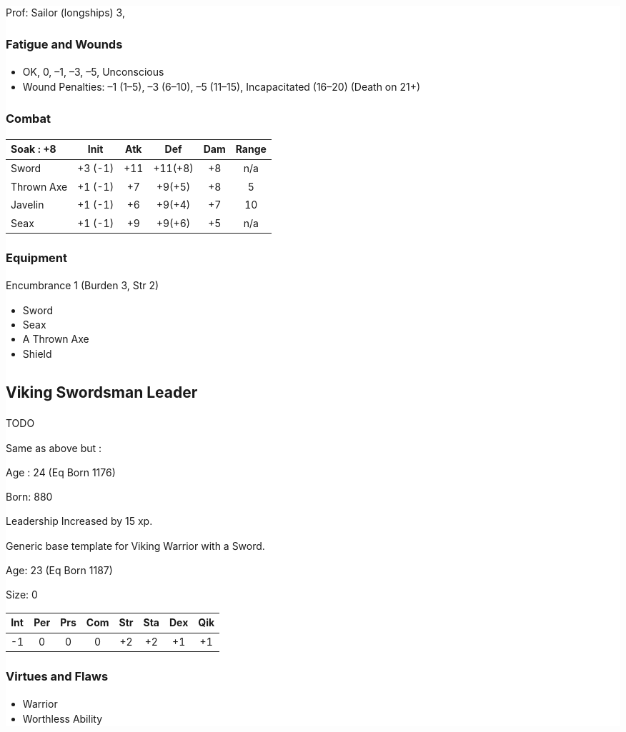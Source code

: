 Prof: Sailor (longships) 3,


### Fatigue and Wounds

- OK, 0, –1, –3, –5, Unconscious
- Wound Penalties: –1 (1–5), –3 (6–10), –5 (11–15), Incapacitated (16–20) (Death on 21+)

### Combat

| Soak : +8  | Init    |  Atk  |  Def    |  Dam  | Range |
|:-----------|:-------:|:-----:|:-------:|:-----:|:-----:|
| Sword      | +3 (-1) |   +11 | +11(+8) |    +8 |   n/a |
| Thrown Axe | +1 (-1) |    +7 |  +9(+5) |    +8 |     5 |
| Javelin    | +1 (-1) |    +6 |  +9(+4) |    +7 |    10 |
| Seax       | +1 (-1) |    +9 |  +9(+6) |    +5 |   n/a |

### Equipment

Encumbrance 1 (Burden 3, Str 2)

+ Sword
+ Seax
+ A Thrown Axe
+ Shield


## Viking Swordsman Leader

TODO

Same as above but :

Age : 24  (Eq Born 1176)

Born: 880

Leadership Increased by 15 xp.

Generic base template for Viking Warrior with a Sword.

Age: 23 (Eq Born 1187)

Size: 0

| **Int** | **Per** | **Prs** | **Com** | **Str** | **Sta** | **Dex** | **Qik** |
|:-------:|:-------:|:-------:|:-------:|:-------:|:-------:|:-------:|:-------:|
|      -1 |       0 |       0 |       0 |      +2 |      +2 |      +1 |      +1 |

### Virtues and Flaws

- Warrior
- Worthless Ability
